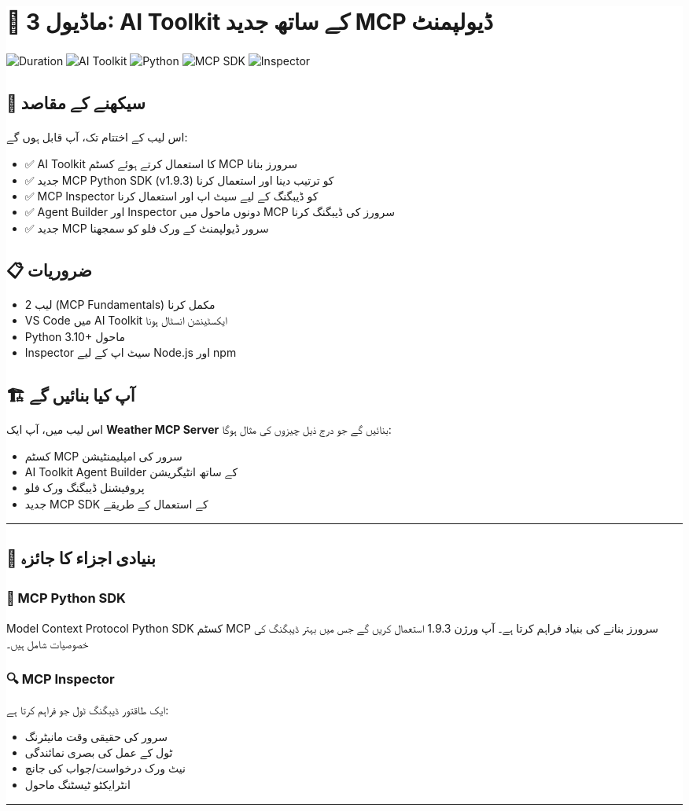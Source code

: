 
# 🔧 ماڈیول 3: AI Toolkit کے ساتھ جدید MCP ڈیولپمنٹ

![Duration](https://img.shields.io/badge/Duration-20_minutes-blue?style=flat-square)
![AI Toolkit](https://img.shields.io/badge/AI_Toolkit-Required-orange?style=flat-square)
![Python](https://img.shields.io/badge/Python-3.10+-green?style=flat-square)
![MCP SDK](https://img.shields.io/badge/MCP_SDK-1.9.3-purple?style=flat-square)
![Inspector](https://img.shields.io/badge/MCP_Inspector-0.14.0-blue?style=flat-square)

## 🎯 سیکھنے کے مقاصد

اس لیب کے اختتام تک، آپ قابل ہوں گے:

- ✅ AI Toolkit کا استعمال کرتے ہوئے کسٹم MCP سرورز بنانا
- ✅ جدید MCP Python SDK (v1.9.3) کو ترتیب دینا اور استعمال کرنا
- ✅ MCP Inspector کو ڈیبگنگ کے لیے سیٹ اپ اور استعمال کرنا
- ✅ Agent Builder اور Inspector دونوں ماحول میں MCP سرورز کی ڈیبگنگ کرنا
- ✅ جدید MCP سرور ڈیولپمنٹ کے ورک فلو کو سمجھنا

## 📋 ضروریات

- لیب 2 (MCP Fundamentals) مکمل کرنا
- VS Code میں AI Toolkit ایکسٹینشن انسٹال ہونا
- Python 3.10+ ماحول
- Inspector سیٹ اپ کے لیے Node.js اور npm

## 🏗️ آپ کیا بنائیں گے

اس لیب میں، آپ ایک **Weather MCP Server** بنائیں گے جو درج ذیل چیزوں کی مثال ہوگا:
- کسٹم MCP سرور کی امپلیمنٹیشن
- AI Toolkit Agent Builder کے ساتھ انٹیگریشن
- پروفیشنل ڈیبگنگ ورک فلو
- جدید MCP SDK کے استعمال کے طریقے

---

## 🔧 بنیادی اجزاء کا جائزہ

### 🐍 MCP Python SDK
Model Context Protocol Python SDK کسٹم MCP سرورز بنانے کی بنیاد فراہم کرتا ہے۔ آپ ورژن 1.9.3 استعمال کریں گے جس میں بہتر ڈیبگنگ کی خصوصیات شامل ہیں۔

### 🔍 MCP Inspector
ایک طاقتور ڈیبگنگ ٹول جو فراہم کرتا ہے:
- سرور کی حقیقی وقت مانیٹرنگ
- ٹول کے عمل کی بصری نمائندگی
- نیٹ ورک درخواست/جواب کی جانچ
- انٹرایکٹو ٹیسٹنگ ماحول

---